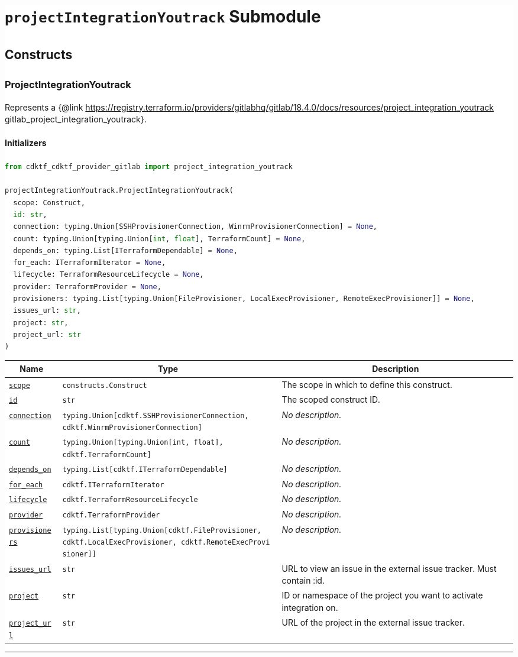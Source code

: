 # `projectIntegrationYoutrack` Submodule <a name="`projectIntegrationYoutrack` Submodule" id="@cdktf/provider-gitlab.projectIntegrationYoutrack"></a>

## Constructs <a name="Constructs" id="Constructs"></a>

### ProjectIntegrationYoutrack <a name="ProjectIntegrationYoutrack" id="@cdktf/provider-gitlab.projectIntegrationYoutrack.ProjectIntegrationYoutrack"></a>

Represents a {@link https://registry.terraform.io/providers/gitlabhq/gitlab/18.4.0/docs/resources/project_integration_youtrack gitlab_project_integration_youtrack}.

#### Initializers <a name="Initializers" id="@cdktf/provider-gitlab.projectIntegrationYoutrack.ProjectIntegrationYoutrack.Initializer"></a>

```python
from cdktf_cdktf_provider_gitlab import project_integration_youtrack

projectIntegrationYoutrack.ProjectIntegrationYoutrack(
  scope: Construct,
  id: str,
  connection: typing.Union[SSHProvisionerConnection, WinrmProvisionerConnection] = None,
  count: typing.Union[typing.Union[int, float], TerraformCount] = None,
  depends_on: typing.List[ITerraformDependable] = None,
  for_each: ITerraformIterator = None,
  lifecycle: TerraformResourceLifecycle = None,
  provider: TerraformProvider = None,
  provisioners: typing.List[typing.Union[FileProvisioner, LocalExecProvisioner, RemoteExecProvisioner]] = None,
  issues_url: str,
  project: str,
  project_url: str
)
```

| **Name** | **Type** | **Description** |
| --- | --- | --- |
| <code><a href="#@cdktf/provider-gitlab.projectIntegrationYoutrack.ProjectIntegrationYoutrack.Initializer.parameter.scope">scope</a></code> | <code>constructs.Construct</code> | The scope in which to define this construct. |
| <code><a href="#@cdktf/provider-gitlab.projectIntegrationYoutrack.ProjectIntegrationYoutrack.Initializer.parameter.id">id</a></code> | <code>str</code> | The scoped construct ID. |
| <code><a href="#@cdktf/provider-gitlab.projectIntegrationYoutrack.ProjectIntegrationYoutrack.Initializer.parameter.connection">connection</a></code> | <code>typing.Union[cdktf.SSHProvisionerConnection, cdktf.WinrmProvisionerConnection]</code> | *No description.* |
| <code><a href="#@cdktf/provider-gitlab.projectIntegrationYoutrack.ProjectIntegrationYoutrack.Initializer.parameter.count">count</a></code> | <code>typing.Union[typing.Union[int, float], cdktf.TerraformCount]</code> | *No description.* |
| <code><a href="#@cdktf/provider-gitlab.projectIntegrationYoutrack.ProjectIntegrationYoutrack.Initializer.parameter.dependsOn">depends_on</a></code> | <code>typing.List[cdktf.ITerraformDependable]</code> | *No description.* |
| <code><a href="#@cdktf/provider-gitlab.projectIntegrationYoutrack.ProjectIntegrationYoutrack.Initializer.parameter.forEach">for_each</a></code> | <code>cdktf.ITerraformIterator</code> | *No description.* |
| <code><a href="#@cdktf/provider-gitlab.projectIntegrationYoutrack.ProjectIntegrationYoutrack.Initializer.parameter.lifecycle">lifecycle</a></code> | <code>cdktf.TerraformResourceLifecycle</code> | *No description.* |
| <code><a href="#@cdktf/provider-gitlab.projectIntegrationYoutrack.ProjectIntegrationYoutrack.Initializer.parameter.provider">provider</a></code> | <code>cdktf.TerraformProvider</code> | *No description.* |
| <code><a href="#@cdktf/provider-gitlab.projectIntegrationYoutrack.ProjectIntegrationYoutrack.Initializer.parameter.provisioners">provisioners</a></code> | <code>typing.List[typing.Union[cdktf.FileProvisioner, cdktf.LocalExecProvisioner, cdktf.RemoteExecProvisioner]]</code> | *No description.* |
| <code><a href="#@cdktf/provider-gitlab.projectIntegrationYoutrack.ProjectIntegrationYoutrack.Initializer.parameter.issuesUrl">issues_url</a></code> | <code>str</code> | URL to view an issue in the external issue tracker. Must contain :id. |
| <code><a href="#@cdktf/provider-gitlab.projectIntegrationYoutrack.ProjectIntegrationYoutrack.Initializer.parameter.project">project</a></code> | <code>str</code> | ID or namespace of the project you want to activate integration on. |
| <code><a href="#@cdktf/provider-gitlab.projectIntegrationYoutrack.ProjectIntegrationYoutrack.Initializer.parameter.projectUrl">project_url</a></code> | <code>str</code> | URL of the project in the external issue tracker. |

---